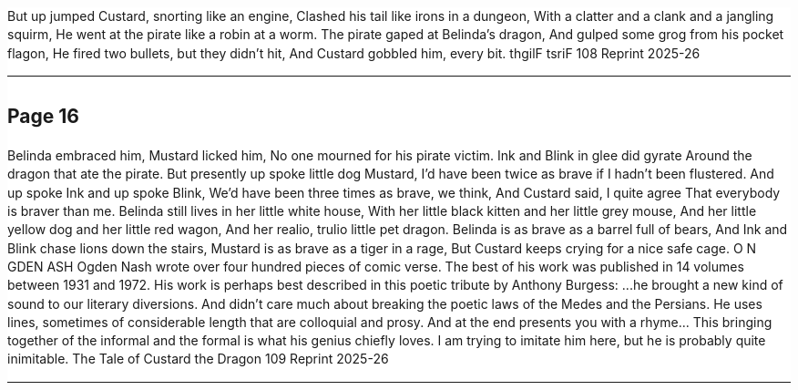 But up jumped Custard, snorting like an engine,
Clashed his tail like irons in a dungeon,
With a clatter and a clank and a jangling squirm,
He went at the pirate like a robin at a worm.
The pirate gaped at Belinda’s dragon,
And gulped some grog from his pocket flagon,
He fired two bullets, but they didn’t hit,
And Custard gobbled him, every bit.
thgilF
tsriF
108
Reprint 2025-26

---

## Page 16

Belinda embraced him, Mustard licked him,
No one mourned for his pirate victim.
Ink and Blink in glee did gyrate
Around the dragon that ate the pirate.
But presently up spoke little dog Mustard,
I’d have been twice as brave if I hadn’t been flustered.
And up spoke Ink and up spoke Blink,
We’d have been three times as brave, we think,
And Custard said, I quite agree
That everybody is braver than me.
Belinda still lives in her little white house,
With her little black kitten and her little grey mouse,
And her little yellow dog and her little red wagon,
And her realio, trulio little pet dragon.
Belinda is as brave as a barrel full of bears,
And Ink and Blink chase lions down the stairs,
Mustard is as brave as a tiger in a rage,
But Custard keeps crying for a nice safe cage.
O N
GDEN ASH
Ogden Nash wrote over four hundred pieces of comic verse. The
best of his work was published in 14 volumes between 1931 and
1972. His work is perhaps best described in this poetic tribute by
Anthony Burgess:
...he brought a new kind of sound to our literary diversions.
And didn’t care much about breaking the poetic laws of the Medes
and the Persians.
He uses lines, sometimes of considerable length that are colloquial
and prosy.
And at the end presents you with a rhyme...
This bringing together of the informal and the formal is what his
genius chiefly loves.
I am trying to imitate him here, but he is probably quite inimitable.
The
Tale
of
Custard
the
Dragon
109
Reprint 2025-26

---